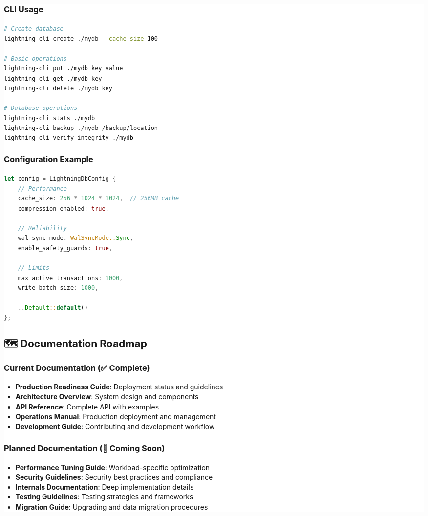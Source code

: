 ### CLI Usage

```bash
# Create database
lightning-cli create ./mydb --cache-size 100

# Basic operations
lightning-cli put ./mydb key value
lightning-cli get ./mydb key
lightning-cli delete ./mydb key

# Database operations
lightning-cli stats ./mydb
lightning-cli backup ./mydb /backup/location
lightning-cli verify-integrity ./mydb
```

### Configuration Example

```rust
let config = LightningDbConfig {
    // Performance
    cache_size: 256 * 1024 * 1024,  // 256MB cache
    compression_enabled: true,
    
    // Reliability
    wal_sync_mode: WalSyncMode::Sync,
    enable_safety_guards: true,
    
    // Limits
    max_active_transactions: 1000,
    write_batch_size: 1000,
    
    ..Default::default()
};
```

## 🗺️ Documentation Roadmap

### Current Documentation (✅ Complete)
- **Production Readiness Guide**: Deployment status and guidelines
- **Architecture Overview**: System design and components
- **API Reference**: Complete API with examples
- **Operations Manual**: Production deployment and management
- **Development Guide**: Contributing and development workflow

### Planned Documentation (🚧 Coming Soon)
- **Performance Tuning Guide**: Workload-specific optimization
- **Security Guidelines**: Security best practices and compliance
- **Internals Documentation**: Deep implementation details
- **Testing Guidelines**: Testing strategies and frameworks
- **Migration Guide**: Upgrading and data migration procedures
